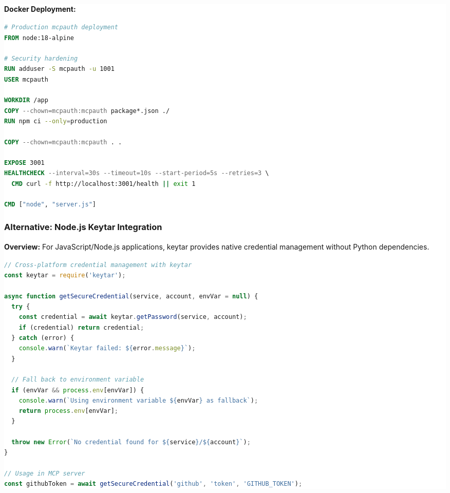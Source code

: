 **Docker Deployment:**

```dockerfile
# Production mcpauth deployment
FROM node:18-alpine

# Security hardening
RUN adduser -S mcpauth -u 1001
USER mcpauth

WORKDIR /app
COPY --chown=mcpauth:mcpauth package*.json ./
RUN npm ci --only=production

COPY --chown=mcpauth:mcpauth . .

EXPOSE 3001
HEALTHCHECK --interval=30s --timeout=10s --start-period=5s --retries=3 \
  CMD curl -f http://localhost:3001/health || exit 1

CMD ["node", "server.js"]
```

### Alternative: Node.js Keytar Integration

**Overview:** For JavaScript/Node.js applications, keytar provides native credential management without Python dependencies.

```javascript
// Cross-platform credential management with keytar
const keytar = require('keytar');

async function getSecureCredential(service, account, envVar = null) {
  try {
    const credential = await keytar.getPassword(service, account);
    if (credential) return credential;
  } catch (error) {
    console.warn(`Keytar failed: ${error.message}`);
  }

  // Fall back to environment variable
  if (envVar && process.env[envVar]) {
    console.warn(`Using environment variable ${envVar} as fallback`);
    return process.env[envVar];
  }

  throw new Error(`No credential found for ${service}/${account}`);
}

// Usage in MCP server
const githubToken = await getSecureCredential('github', 'token', 'GITHUB_TOKEN');
```
